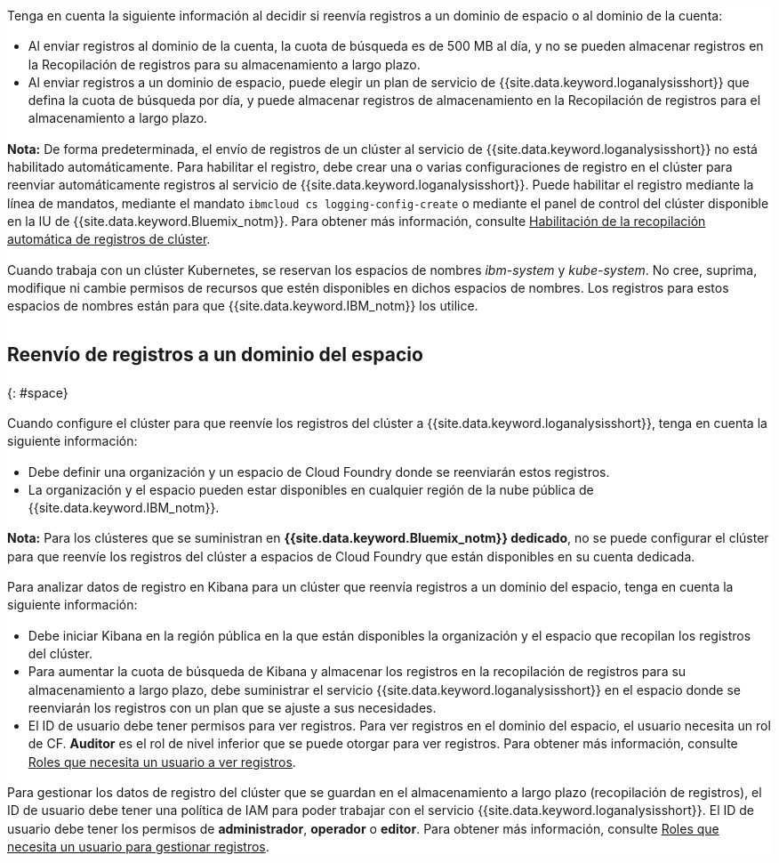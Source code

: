 Tenga en cuenta la siguiente información al decidir si reenvía registros a un dominio de espacio o al dominio de la cuenta:

* Al enviar registros al dominio de la cuenta, la cuota de búsqueda es de 500 MB al día, y no se pueden almacenar registros en la Recopilación de registros para su almacenamiento a largo plazo.
* Al enviar registros a un dominio de espacio, puede elegir un plan de servicio de {{site.data.keyword.loganalysisshort}} que defina la cuota de búsqueda por día, y puede almacenar registros de almacenamiento en la Recopilación de registros para el almacenamiento a largo plazo.

**Nota:** De forma predeterminada, el envío de registros de un clúster al servicio de {{site.data.keyword.loganalysisshort}} no está habilitado automáticamente. Para habilitar el registro, debe crear una o varias configuraciones de registro en el clúster para reenviar automáticamente registros al servicio de {{site.data.keyword.loganalysisshort}}. Puede habilitar el registro mediante la línea de mandatos, mediante el mandato `ibmcloud cs logging-config-create` o mediante el panel de control del clúster disponible en la IU de {{site.data.keyword.Bluemix_notm}}. Para obtener más información, consulte [Habilitación de la recopilación automática de registros de clúster](/docs/services/CloudLogAnalysis/containers/containers_kube_other_logs.html#containers_kube_other_logs).

Cuando trabaja con un clúster Kubernetes, se reservan los espacios de nombres *ibm-system* y *kube-system*. No cree, suprima, modifique ni cambie permisos de recursos que estén disponibles en dichos espacios de nombres. Los registros para estos espacios de nombres están para que {{site.data.keyword.IBM_notm}} los utilice.



## Reenvío de registros a un dominio del espacio
{: #space}

Cuando configure el clúster para que reenvíe los registros del clúster a {{site.data.keyword.loganalysisshort}}, tenga en cuenta la siguiente información:

* Debe definir una organización y un espacio de Cloud Foundry donde se reenviarán estos registros. 
* La organización y el espacio pueden estar disponibles en cualquier región de la nube pública de {{site.data.keyword.IBM_notm}}.

**Nota:** Para los clústeres que se suministran en **{{site.data.keyword.Bluemix_notm}} dedicado**, no se puede configurar el clúster para que reenvíe los registros del clúster a espacios de Cloud Foundry que están disponibles en su cuenta dedicada.

Para analizar datos de registro en Kibana para un clúster que reenvía registros a un dominio del espacio, tenga en cuenta la siguiente información:

* Debe iniciar Kibana en la región pública en la que están disponibles la organización y el espacio que recopilan los registros del clúster.
* Para aumentar la cuota de búsqueda de Kibana y almacenar los registros en la recopilación de registros para su almacenamiento a largo plazo, debe suministrar el servicio {{site.data.keyword.loganalysisshort}} en el espacio donde se reenviarán los registros con un plan que se ajuste a sus necesidades. 
* El ID de usuario debe tener permisos para ver registros. Para ver registros en el dominio del espacio, el usuario necesita un rol de CF. **Auditor** es el rol de nivel inferior que se puede otorgar para ver registros. Para obtener más información, consulte [Roles que necesita un usuario a ver registros](/docs/services/CloudLogAnalysis/kibana/analyzing_logs_Kibana.html#roles).

Para gestionar los datos de registro del clúster que se guardan en el almacenamiento a largo plazo (recopilación de registros), el ID de usuario debe tener una política de IAM para poder trabajar con el servicio {{site.data.keyword.loganalysisshort}}. El ID de usuario debe tener los permisos de **administrador**, **operador** o **editor**.  Para obtener más información, consulte [Roles que necesita un usuario para gestionar registros](/docs/services/CloudLogAnalysis/manage_logs.html#roles1).

